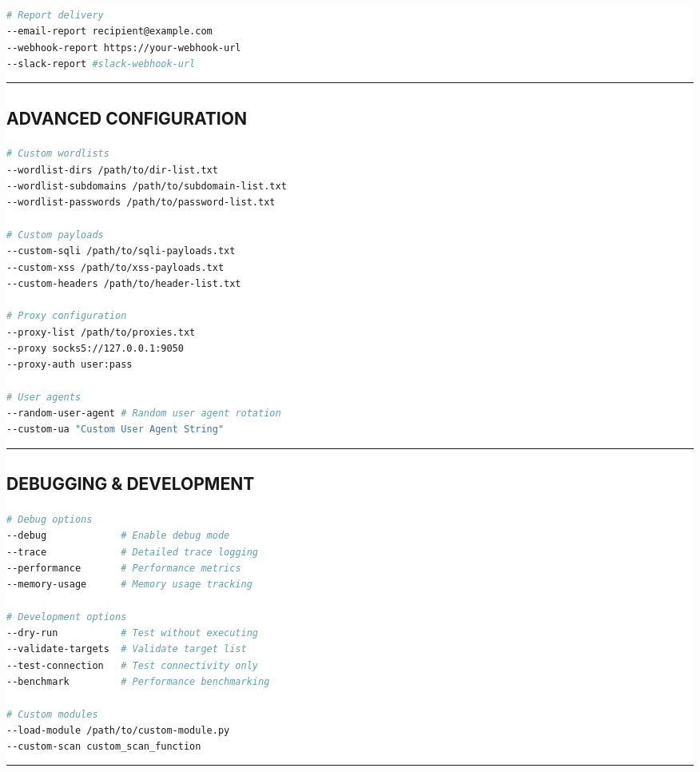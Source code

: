 ```bash
# Report delivery
--email-report recipient@example.com
--webhook-report https://your-webhook-url
--slack-report #slack-webhook-url
```

---

## **ADVANCED CONFIGURATION**
```bash
# Custom wordlists
--wordlist-dirs /path/to/dir-list.txt
--wordlist-subdomains /path/to/subdomain-list.txt
--wordlist-passwords /path/to/password-list.txt

# Custom payloads
--custom-sqli /path/to/sqli-payloads.txt
--custom-xss /path/to/xss-payloads.txt
--custom-headers /path/to/header-list.txt

# Proxy configuration
--proxy-list /path/to/proxies.txt
--proxy socks5://127.0.0.1:9050
--proxy-auth user:pass

# User agents
--random-user-agent # Random user agent rotation
--custom-ua "Custom User Agent String"
```

---

## **DEBUGGING & DEVELOPMENT**
```bash
# Debug options
--debug             # Enable debug mode
--trace             # Detailed trace logging
--performance       # Performance metrics
--memory-usage      # Memory usage tracking

# Development options
--dry-run           # Test without executing
--validate-targets  # Validate target list
--test-connection   # Test connectivity only
--benchmark         # Performance benchmarking

# Custom modules
--load-module /path/to/custom-module.py
--custom-scan custom_scan_function
```

---